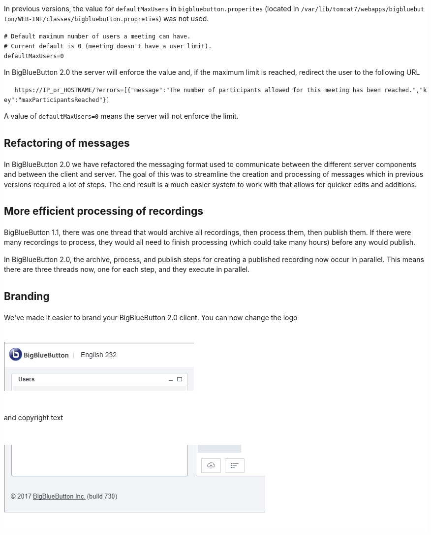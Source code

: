 In previous versions, the value for `defaultMaxUsers` in `bigbluebutton.properites` (located in `/var/lib/tomcat7/webapps/bigbluebutton/WEB-INF/classes/bigbluebutton.propreties`) was not used.  

~~~
# Default maximum number of users a meeting can have.
# Current default is 0 (meeting doesn't have a user limit).
defaultMaxUsers=0
~~~

In BigBlueButton 2.0 the server will enforce the value and, if the maximum limit is reached, redirect the user to the following URL 

~~~
   https://IP_or_HOSTNAME/?errors=[{"message":"The number of participants allowed for this meeting has been reached.","key":"maxParticipantsReached"}]
~~~

A value of `defaultMaxUsers=0` means the server will not enforce the limit.

## Refactoring of messages

In BigBlueButton 2.0 we have refactored the messaging format used to communicate between the different server components and between the client and server. The goal of this was to streamline the creation and processing of messages which in previous versions required a lot of steps. The end result is a much easier system to work with that allows for quicker edits and additions. 

## More efficient processing of recordings

BigBlueButton 1.1, there was one thread that would archive all recordings, then process them, then publish them.  If there were many recordings to process, they would all need to finish processing (which could take many hours) before any would publish.

In BigBlueButton 2.0, the archive, process, and publish steps for creating a published recording now occur in parallel.  This means there are three threads now, one for each step, and they execute in parallel.  

## Branding

We've made it easier to brand your BigBlueButton 2.0 client.  You can now change the logo 

![logo](/images/20logo.png)

and copyright text 

![logo](/images/20copyright.png)
